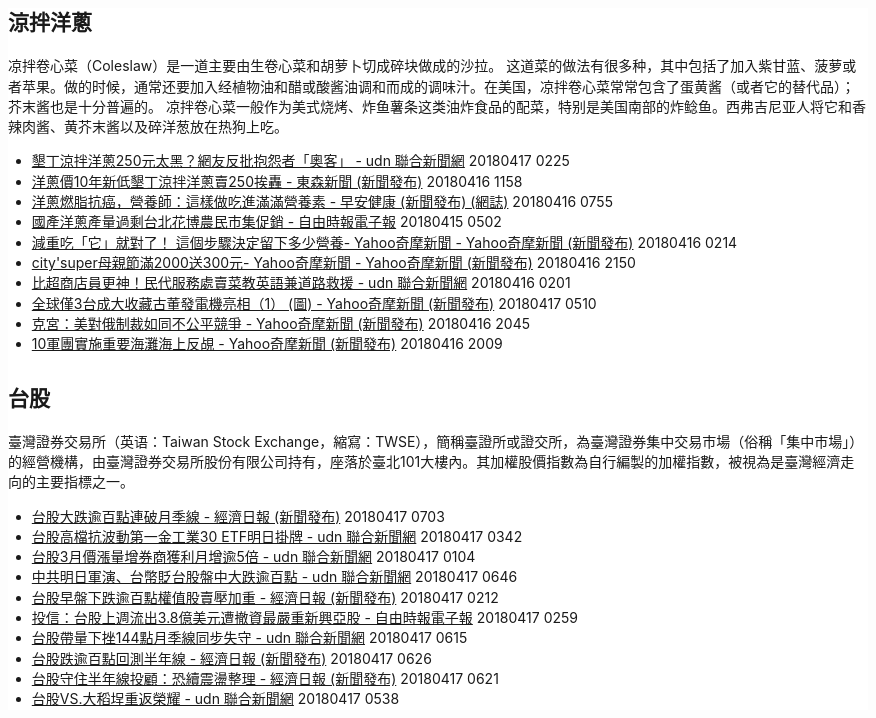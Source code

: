 ## 涼拌洋蔥

凉拌卷心菜（Coleslaw）是一道主要由生卷心菜和胡萝卜切成碎块做成的沙拉。
这道菜的做法有很多种，其中包括了加入紫甘蓝、菠萝或者苹果。做的时候，通常还要加入经植物油和醋或酸酱油调和而成的调味汁。在美国，凉拌卷心菜常常包含了蛋黄酱（或者它的替代品）；芥末酱也是十分普遍的。
凉拌卷心菜一般作为美式烧烤、炸鱼薯条这类油炸食品的配菜，特别是美国南部的炸鲶鱼。西弗吉尼亚人将它和香辣肉酱、黄芥末酱以及碎洋葱放在热狗上吃。
- [墾丁涼拌洋蔥250元太黑？網友反批抱怨者「奧客」 - udn 聯合新聞網](https://udn.com/news/story/8864/3090746 "墾丁涼拌洋蔥250元太黑？網友反批抱怨者「奧客」 - udn 聯合新聞網") 20180417 0225
- [洋蔥價10年新低墾丁涼拌洋蔥賣250挨轟 - 東森新聞 (新聞發布)](https://news.ebc.net.tw/news.php?nid=108412 "洋蔥價10年新低墾丁涼拌洋蔥賣250挨轟 - 東森新聞 (新聞發布)") 20180416 1158
- [洋蔥燃脂抗癌，營養師：這樣做吃進滿滿營養素 - 早安健康 (新聞發布) (網誌)](https://www.everydayhealth.com.tw/article/18783 "洋蔥燃脂抗癌，營養師：這樣做吃進滿滿營養素 - 早安健康 (新聞發布) (網誌)") 20180416 0755
- [國產洋蔥產量過剩台北花博農民市集促銷 - 自由時報電子報](http://news.ltn.com.tw/news/life/breakingnews/2396062 "國產洋蔥產量過剩台北花博農民市集促銷 - 自由時報電子報") 20180415 0502
- [減重吃「它」就對了！ 這個步驟決定留下多少營養- Yahoo奇摩新聞 - Yahoo奇摩新聞 (新聞發布)](https://tw.news.yahoo.com/%E6%B8%9B%E9%87%8D%E5%90%83-%E5%AE%83-%E5%B0%B1%E5%B0%8D%E4%BA%86-%E9%80%99%E5%80%8B%E6%AD%A5%E9%A9%9F%E6%B1%BA%E5%AE%9A%E7%95%99%E4%B8%8B%E5%A4%9A%E5%B0%91%E7%87%9F%E9%A4%8A-015800691.html "減重吃「它」就對了！ 這個步驟決定留下多少營養- Yahoo奇摩新聞 - Yahoo奇摩新聞 (新聞發布)") 20180416 0214
- [city'super母親節滿2000送300元- Yahoo奇摩新聞 - Yahoo奇摩新聞 (新聞發布)](https://tw.news.yahoo.com/city-super%E6%AF%8D%E8%A6%AA%E7%AF%80-%E6%BB%BF2000%E9%80%81300%E5%85%83-215012370.html "city'super母親節滿2000送300元- Yahoo奇摩新聞 - Yahoo奇摩新聞 (新聞發布)") 20180416 2150
- [比超商店員更神！民代服務處賣菜教英語兼道路救援 - udn 聯合新聞網](https://www.udn.com/news/story/10958/3088463 "比超商店員更神！民代服務處賣菜教英語兼道路救援 - udn 聯合新聞網") 20180416 0201
- [全球僅3台成大收藏古董發電機亮相（1） (圖) - Yahoo奇摩新聞 (新聞發布)](https://tw.news.yahoo.com/%E5%85%A8%E7%90%83%E5%83%853%E5%8F%B0-%E6%88%90%E5%A4%A7%E6%94%B6%E8%97%8F%E5%8F%A4%E8%91%A3%E7%99%BC%E9%9B%BB%E6%A9%9F%E4%BA%AE%E7%9B%B8-1-%E5%9C%96-044214769.html "全球僅3台成大收藏古董發電機亮相（1） (圖) - Yahoo奇摩新聞 (新聞發布)") 20180417 0510
- [克宮：美對俄制裁如同不公平競爭 - Yahoo奇摩新聞 (新聞發布)](https://tw.news.yahoo.com/%E5%85%8B%E5%AE%AE-%E7%BE%8E%E5%B0%8D%E4%BF%84%E5%88%B6%E8%A3%81%E5%A6%82%E5%90%8C%E4%B8%8D%E5%85%AC%E5%B9%B3%E7%AB%B6%E7%88%AD-161828178.html "克宮：美對俄制裁如同不公平競爭 - Yahoo奇摩新聞 (新聞發布)") 20180416 2045
- [10軍團實施重要海灘海上反覘 - Yahoo奇摩新聞 (新聞發布)](https://tw.news.yahoo.com/10%E8%BB%8D%E5%9C%98%E5%AF%A6%E6%96%BD%E9%87%8D%E8%A6%81%E6%B5%B7%E7%81%98%E6%B5%B7%E4%B8%8A%E5%8F%8D%E8%A6%98-160000596.html "10軍團實施重要海灘海上反覘 - Yahoo奇摩新聞 (新聞發布)") 20180416 2009

## 台股

臺灣證券交易所（英语：Taiwan Stock Exchange，縮寫：TWSE），簡稱臺證所或證交所，為臺灣證券集中交易市場（俗稱「集中市場」）的經營機構，由臺灣證券交易所股份有限公司持有，座落於臺北101大樓內。其加權股價指數為自行編製的加權指數，被視為是臺灣經濟走向的主要指標之一。
- [台股大跌逾百點連破月季線 - 經濟日報 (新聞發布)](https://money.udn.com/money/story/5641/3091368 "台股大跌逾百點連破月季線 - 經濟日報 (新聞發布)") 20180417 0703
- [台股高檔抗波動第一金工業30 ETF明日掛牌 - udn 聯合新聞網](https://udn.com/news/story/7251/3090954 "台股高檔抗波動第一金工業30 ETF明日掛牌 - udn 聯合新聞網") 20180417 0342
- [台股3月價漲量增券商獲利月增逾5倍 - udn 聯合新聞網](https://udn.com/news/story/7250/3090669 "台股3月價漲量增券商獲利月增逾5倍 - udn 聯合新聞網") 20180417 0104
- [中共明日軍演、台幣貶台股盤中大跌逾百點 - udn 聯合新聞網](https://udn.com/news/story/7251/3090760 "中共明日軍演、台幣貶台股盤中大跌逾百點 - udn 聯合新聞網") 20180417 0646
- [台股早盤下跌逾百點權值股賣壓加重 - 經濟日報 (新聞發布)](https://money.udn.com/money/story/5641/3090764 "台股早盤下跌逾百點權值股賣壓加重 - 經濟日報 (新聞發布)") 20180417 0212
- [投信：台股上週流出3.8億美元遭撤資最嚴重新興亞股 - 自由時報電子報](http://news.ltn.com.tw/news/business/breakingnews/2397728 "投信：台股上週流出3.8億美元遭撤資最嚴重新興亞股 - 自由時報電子報") 20180417 0259
- [台股帶量下挫144點月季線同步失守 - udn 聯合新聞網](https://udn.com/news/story/7250/3091315 "台股帶量下挫144點月季線同步失守 - udn 聯合新聞網") 20180417 0615
- [台股跌逾百點回測半年線 - 經濟日報 (新聞發布)](https://money.udn.com/money/story/5607/3091148 "台股跌逾百點回測半年線 - 經濟日報 (新聞發布)") 20180417 0626
- [台股守住半年線投顧：恐續震盪整理 - 經濟日報 (新聞發布)](https://money.udn.com/money/story/5641/3091337 "台股守住半年線投顧：恐續震盪整理 - 經濟日報 (新聞發布)") 20180417 0621
- [台股VS.大稻埕重返榮耀 - udn 聯合新聞網](https://udn.com/news/story/6859/3091071 "台股VS.大稻埕重返榮耀 - udn 聯合新聞網") 20180417 0538
